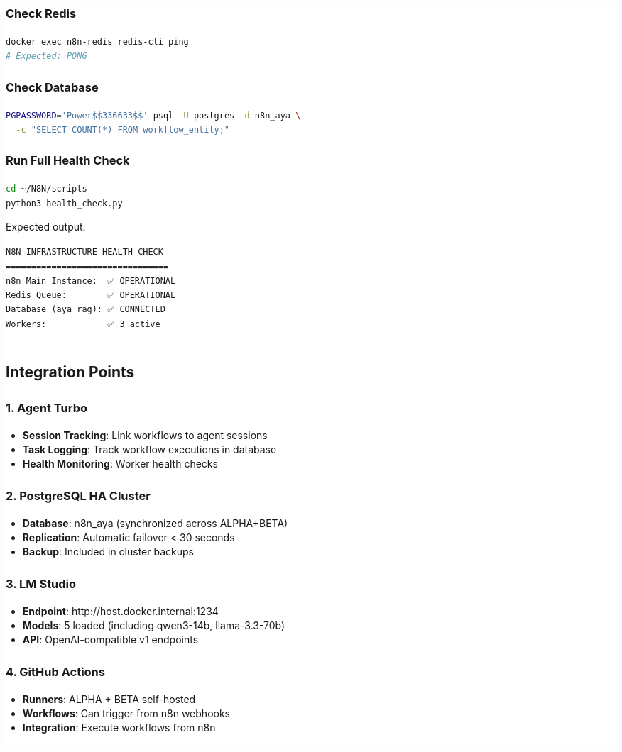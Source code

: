 ### Check Redis
```bash
docker exec n8n-redis redis-cli ping
# Expected: PONG
```

### Check Database
```bash
PGPASSWORD='Power$$336633$$' psql -U postgres -d n8n_aya \
  -c "SELECT COUNT(*) FROM workflow_entity;"
```

### Run Full Health Check
```bash
cd ~/N8N/scripts
python3 health_check.py
```

Expected output:
```
N8N INFRASTRUCTURE HEALTH CHECK
================================
n8n Main Instance:  ✅ OPERATIONAL
Redis Queue:        ✅ OPERATIONAL
Database (aya_rag): ✅ CONNECTED
Workers:            ✅ 3 active
```

---

## Integration Points

### 1. Agent Turbo
- **Session Tracking**: Link workflows to agent sessions
- **Task Logging**: Track workflow executions in database
- **Health Monitoring**: Worker health checks

### 2. PostgreSQL HA Cluster
- **Database**: n8n_aya (synchronized across ALPHA+BETA)
- **Replication**: Automatic failover < 30 seconds
- **Backup**: Included in cluster backups

### 3. LM Studio
- **Endpoint**: http://host.docker.internal:1234
- **Models**: 5 loaded (including qwen3-14b, llama-3.3-70b)
- **API**: OpenAI-compatible v1 endpoints

### 4. GitHub Actions
- **Runners**: ALPHA + BETA self-hosted
- **Workflows**: Can trigger from n8n webhooks
- **Integration**: Execute workflows from n8n

---